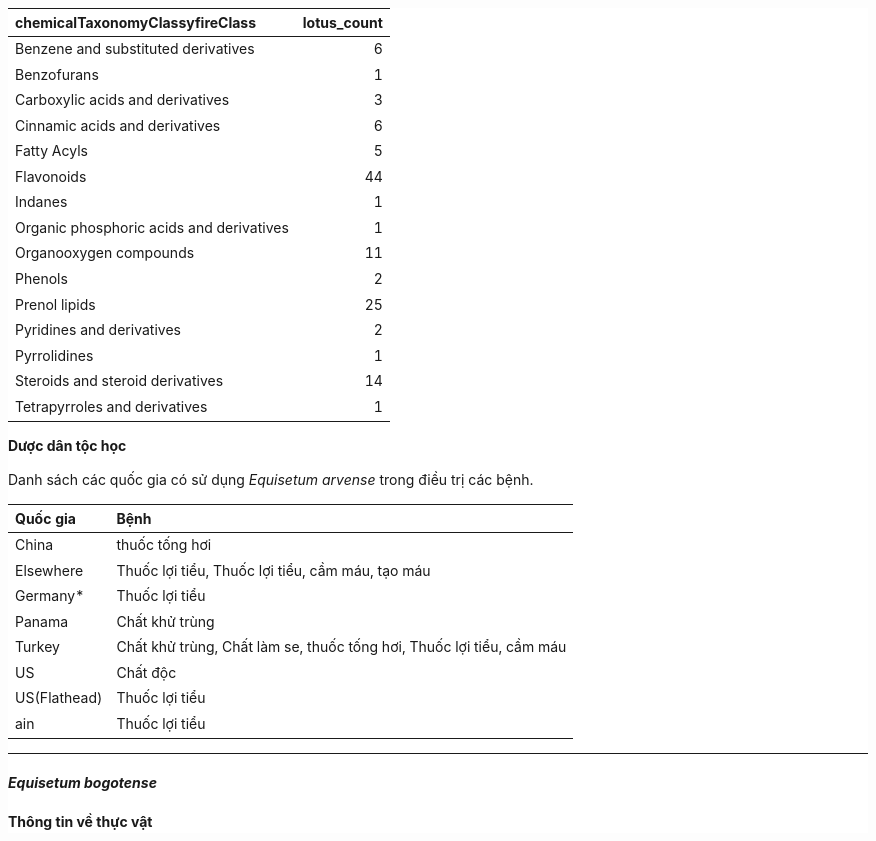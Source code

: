 | chemicalTaxonomyClassyfireClass          |   lotus_count |
|:-----------------------------------------|--------------:|
| Benzene and substituted derivatives      |             6 |
| Benzofurans                              |             1 |
| Carboxylic acids and derivatives         |             3 |
| Cinnamic acids and derivatives           |             6 |
| Fatty Acyls                              |             5 |
| Flavonoids                               |            44 |
| Indanes                                  |             1 |
| Organic phosphoric acids and derivatives |             1 |
| Organooxygen compounds                   |            11 |
| Phenols                                  |             2 |
| Prenol lipids                            |            25 |
| Pyridines and derivatives                |             2 |
| Pyrrolidines                             |             1 |
| Steroids and steroid derivatives         |            14 |
| Tetrapyrroles and derivatives            |             1 |


**Dược dân tộc học**

Danh sách các quốc gia có sử dụng *Equisetum arvense* trong điều trị các bệnh. 

| Quốc gia     | Bệnh                                                                 |
|:-------------|:---------------------------------------------------------------------|
| China        | thuốc tống hơi                                                       |
| Elsewhere    | Thuốc lợi tiểu, Thuốc lợi tiểu, cầm máu, tạo máu                     |
| Germany*     | Thuốc lợi tiểu                                                       |
| Panama       | Chất khử trùng                                                       |
| Turkey       | Chất khử trùng, Chất làm se, thuốc tống hơi, Thuốc lợi tiểu, cầm máu |
| US           | Chất độc                                                             |
| US(Flathead) | Thuốc lợi tiểu                                                       |
| ain          | Thuốc lợi tiểu                                                       |



---      
#### *Equisetum bogotense*
**Thông tin về thực vật**
